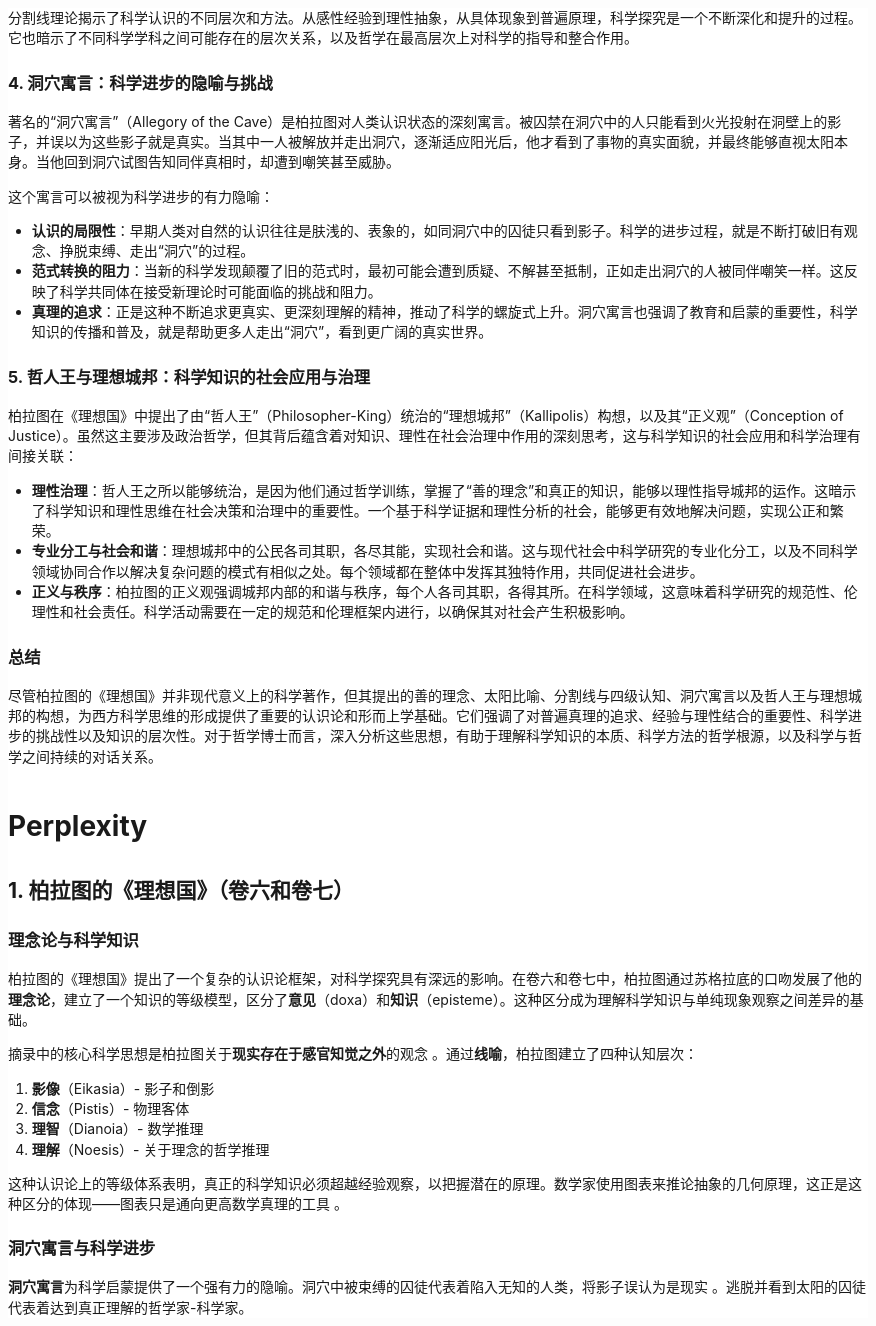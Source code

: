 分割线理论揭示了科学认识的不同层次和方法。从感性经验到理性抽象，从具体现象到普遍原理，科学探究是一个不断深化和提升的过程。它也暗示了不同科学学科之间可能存在的层次关系，以及哲学在最高层次上对科学的指导和整合作用。

### 4. 洞穴寓言：科学进步的隐喻与挑战

著名的“洞穴寓言”（Allegory of the Cave）是柏拉图对人类认识状态的深刻寓言。被囚禁在洞穴中的人只能看到火光投射在洞壁上的影子，并误以为这些影子就是真实。当其中一人被解放并走出洞穴，逐渐适应阳光后，他才看到了事物的真实面貌，并最终能够直视太阳本身。当他回到洞穴试图告知同伴真相时，却遭到嘲笑甚至威胁。

这个寓言可以被视为科学进步的有力隐喻：

-   **认识的局限性**：早期人类对自然的认识往往是肤浅的、表象的，如同洞穴中的囚徒只看到影子。科学的进步过程，就是不断打破旧有观念、挣脱束缚、走出“洞穴”的过程。
-   **范式转换的阻力**：当新的科学发现颠覆了旧的范式时，最初可能会遭到质疑、不解甚至抵制，正如走出洞穴的人被同伴嘲笑一样。这反映了科学共同体在接受新理论时可能面临的挑战和阻力。
-   **真理的追求**：正是这种不断追求更真实、更深刻理解的精神，推动了科学的螺旋式上升。洞穴寓言也强调了教育和启蒙的重要性，科学知识的传播和普及，就是帮助更多人走出“洞穴”，看到更广阔的真实世界。

### 5. 哲人王与理想城邦：科学知识的社会应用与治理

柏拉图在《理想国》中提出了由“哲人王”（Philosopher-King）统治的“理想城邦”（Kallipolis）构想，以及其“正义观”（Conception of Justice）。虽然这主要涉及政治哲学，但其背后蕴含着对知识、理性在社会治理中作用的深刻思考，这与科学知识的社会应用和科学治理有间接关联：

-   **理性治理**：哲人王之所以能够统治，是因为他们通过哲学训练，掌握了“善的理念”和真正的知识，能够以理性指导城邦的运作。这暗示了科学知识和理性思维在社会决策和治理中的重要性。一个基于科学证据和理性分析的社会，能够更有效地解决问题，实现公正和繁荣。
-   **专业分工与社会和谐**：理想城邦中的公民各司其职，各尽其能，实现社会和谐。这与现代社会中科学研究的专业化分工，以及不同科学领域协同合作以解决复杂问题的模式有相似之处。每个领域都在整体中发挥其独特作用，共同促进社会进步。
-   **正义与秩序**：柏拉图的正义观强调城邦内部的和谐与秩序，每个人各司其职，各得其所。在科学领域，这意味着科学研究的规范性、伦理性和社会责任。科学活动需要在一定的规范和伦理框架内进行，以确保其对社会产生积极影响。

### 总结

尽管柏拉图的《理想国》并非现代意义上的科学著作，但其提出的善的理念、太阳比喻、分割线与四级认知、洞穴寓言以及哲人王与理想城邦的构想，为西方科学思维的形成提供了重要的认识论和形而上学基础。它们强调了对普遍真理的追求、经验与理性结合的重要性、科学进步的挑战性以及知识的层次性。对于哲学博士而言，深入分析这些思想，有助于理解科学知识的本质、科学方法的哲学根源，以及科学与哲学之间持续的对话关系。

# Perplexity

## **1\. 柏拉图的《理想国》（卷六和卷七）**

### **理念论与科学知识**

柏拉图的《理想国》提出了一个复杂的认识论框架，对科学探究具有深远的影响。在卷六和卷七中，柏拉图通过苏格拉底的口吻发展了他的**理念论**，建立了一个知识的等级模型，区分了**意见**（doxa）和**知识**（episteme）。这种区分成为理解科学知识与单纯现象观察之间差异的基础。

摘录中的核心科学思想是柏拉图关于**现实存在于感官知觉之外**的观念 。通过**线喻**，柏拉图建立了四种认知层次：

1. **影像**（Eikasia）- 影子和倒影
2. **信念**（Pistis）- 物理客体
3. **理智**（Dianoia）- 数学推理
4. **理解**（Noesis）- 关于理念的哲学推理

这种认识论上的等级体系表明，真正的科学知识必须超越经验观察，以把握潜在的原理。数学家使用图表来推论抽象的几何原理，这正是这种区分的体现——图表只是通向更高数学真理的工具 。

### **洞穴寓言与科学进步**

**洞穴寓言**为科学启蒙提供了一个强有力的隐喻。洞穴中被束缚的囚徒代表着陷入无知的人类，将影子误认为是现实 。逃脱并看到太阳的囚徒代表着达到真正理解的哲学家-科学家。
